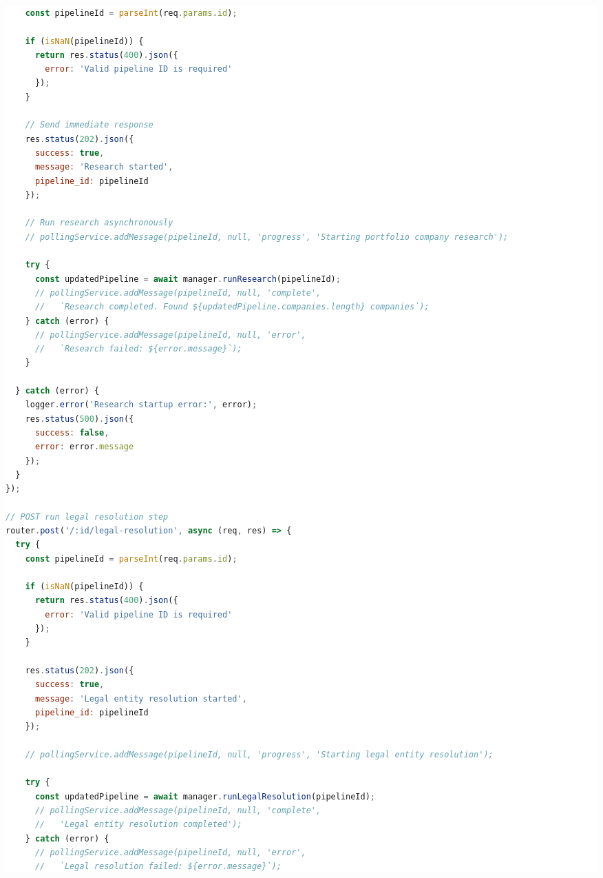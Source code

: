 ```javascript
    const pipelineId = parseInt(req.params.id);
    
    if (isNaN(pipelineId)) {
      return res.status(400).json({
        error: 'Valid pipeline ID is required'
      });
    }

    // Send immediate response
    res.status(202).json({
      success: true,
      message: 'Research started',
      pipeline_id: pipelineId
    });

    // Run research asynchronously
    // pollingService.addMessage(pipelineId, null, 'progress', 'Starting portfolio company research');
    
    try {
      const updatedPipeline = await manager.runResearch(pipelineId);
      // pollingService.addMessage(pipelineId, null, 'complete', 
      //   `Research completed. Found ${updatedPipeline.companies.length} companies`);
    } catch (error) {
      // pollingService.addMessage(pipelineId, null, 'error', 
      //   `Research failed: ${error.message}`);
    }

  } catch (error) {
    logger.error('Research startup error:', error);
    res.status(500).json({
      success: false,
      error: error.message
    });
  }
});

// POST run legal resolution step
router.post('/:id/legal-resolution', async (req, res) => {
  try {
    const pipelineId = parseInt(req.params.id);
    
    if (isNaN(pipelineId)) {
      return res.status(400).json({
        error: 'Valid pipeline ID is required'
      });
    }

    res.status(202).json({
      success: true,
      message: 'Legal entity resolution started',
      pipeline_id: pipelineId
    });

    // pollingService.addMessage(pipelineId, null, 'progress', 'Starting legal entity resolution');
    
    try {
      const updatedPipeline = await manager.runLegalResolution(pipelineId);
      // pollingService.addMessage(pipelineId, null, 'complete', 
      //   'Legal entity resolution completed');
    } catch (error) {
      // pollingService.addMessage(pipelineId, null, 'error', 
      //   `Legal resolution failed: ${error.message}`);
```